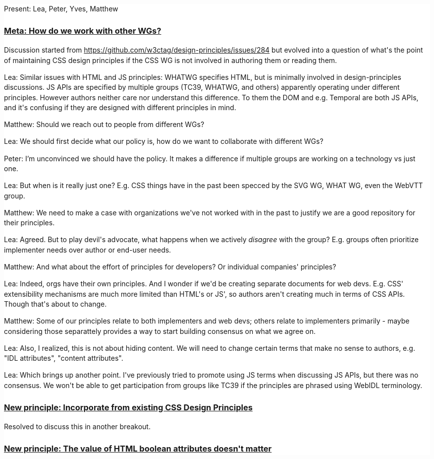 Present: Lea, Peter, Yves, Matthew

### [Meta: How do we work with other WGs?](https://github.com/w3ctag/design-principles/issues/387)

Discussion started from https://github.com/w3ctag/design-principles/issues/284 but evolved into a question of what's the point of maintaining CSS design principles if the CSS WG is not involved in authoring them or reading them.

Lea: Similar issues with HTML and JS principles: WHATWG specifies HTML, but is minimally involved in design-principles discussions. JS APIs are specified by multiple groups (TC39, WHATWG, and others) apparently operating under different principles. 
However authors neither care nor understand this difference. 
To them the DOM and e.g. Temporal are both JS APIs, and it's confusing if they are designed with different principles in mind. 

Matthew: Should we reach out to people from different WGs?

Lea: We should first decide what our policy is, how do we want to collaborate with different WGs?

Peter: I’m unconvinced we should have the policy. It makes a difference if multiple groups are working on a technology vs just one.

Lea: But when is it really just one? E.g. CSS things have in the past been specced by the SVG WG, WHAT WG, even the WebVTT group. 

Matthew: We need to make a case with organizations we've not worked with in the past to justify we are a good repository for their principles.

Lea: Agreed. But to play devil's advocate, what happens when we actively *disagree* with the group? E.g. groups often prioritize implementer needs over author or end-user needs.

Matthew: And what about the effort of principles for developers? Or individual companies' principles?

Lea: Indeed, orgs have their own principles. And I wonder if we'd be creating separate documents for web devs. E.g. CSS' extensibility mechanisms are much more limited than HTML's or JS', so authors aren't creating much in terms of CSS APIs. Though that's about to change.

Matthew: Some of our principles relate to both implementers and web devs; others relate to implementers primarily - maybe considering those separattely provides a way to start building consensus on what we agree on.

Lea: Also, I realized, this is not about hiding content. We will need to change certain terms that make no sense to authors, e.g. "IDL attributes", "content attributes".

Lea: Which brings up another point. I've previously tried to promote using JS terms when discussing JS APIs, but there was no consensus. We won't be able to get participation from groups like TC39 if the principles are phrased using WebIDL terminology. 

### [New principle: Incorporate from existing CSS Design Principles](https://github.com/w3ctag/design-principles/issues/490)

Resolved to discuss this in another breakout.

### [New principle: The value of HTML boolean attributes doesn't matter](https://github.com/w3ctag/design-principles/issues/451)
